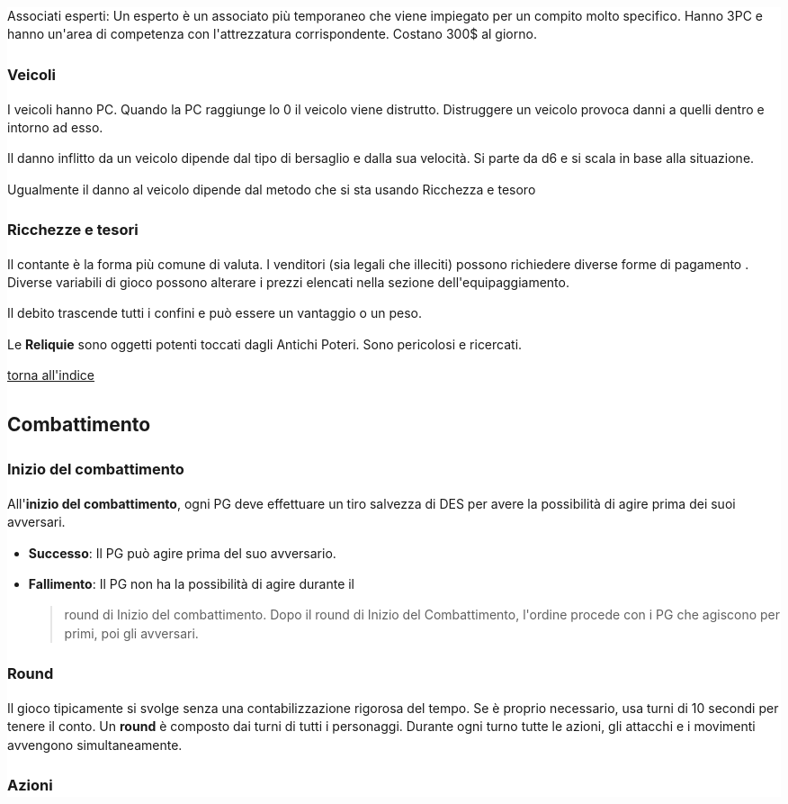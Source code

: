 Associati esperti: Un esperto è un associato più temporaneo che viene
impiegato per un compito molto specifico. Hanno 3PC e hanno un'area di
competenza con l'attrezzatura corrispondente. Costano 300$ al giorno.

### Veicoli

I veicoli hanno PC. Quando la PC raggiunge lo 0 il veicolo viene
distrutto. Distruggere un veicolo provoca danni a quelli dentro e
intorno ad esso.

Il danno inflitto da un veicolo dipende dal tipo di bersaglio e dalla
sua velocità. Si parte da d6 e si scala in base alla situazione.

Ugualmente il danno al veicolo dipende dal metodo che si sta usando
Ricchezza e tesoro

### Ricchezze e tesori

Il contante è la forma più comune di valuta. I venditori (sia legali che
illeciti) possono richiedere diverse forme di pagamento . Diverse
variabili di gioco possono alterare i prezzi elencati nella sezione
dell'equipaggiamento.

Il debito trascende tutti i confini e può essere un vantaggio o un peso.

Le **Reliquie** sono oggetti potenti toccati dagli Antichi Poteri. Sono
pericolosi e ricercati.

[torna all'indice](#indice)

## Combattimento

### Inizio del combattimento

All'**inizio del combattimento**, ogni PG deve effettuare un tiro
salvezza di DES per avere la possibilità di agire prima dei suoi
avversari.

-   **Successo**: Il PG può agire prima del suo avversario.

-   **Fallimento**: Il PG non ha la possibilità di agire durante il
    > round di Inizio del combattimento. Dopo il round di Inizio del
    > Combattimento, l'ordine procede con i PG che agiscono per primi,
    > poi gli avversari.

### Round

Il gioco tipicamente si svolge senza una contabilizzazione rigorosa del
tempo. Se è proprio necessario, usa turni di 10 secondi per tenere il
conto. Un **round** è composto dai turni di tutti i personaggi. Durante
ogni turno tutte le azioni, gli attacchi e i movimenti avvengono
simultaneamente.

### Azioni
